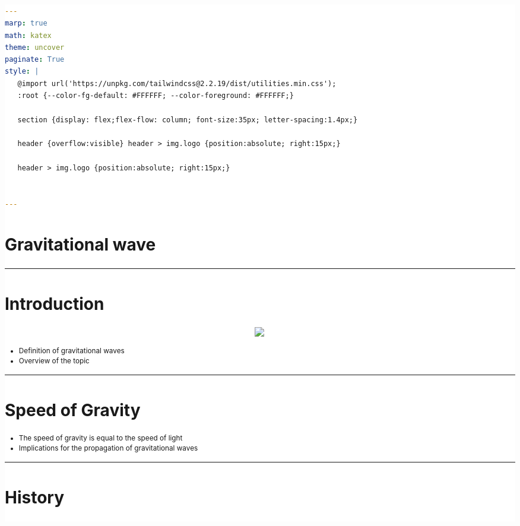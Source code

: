 ```yaml
---
marp: true
math: katex
theme: uncover
paginate: True
style: |
   @import url('https://unpkg.com/tailwindcss@2.2.19/dist/utilities.min.css');
   :root {--color-fg-default: #FFFFFF; --color-foreground: #FFFFFF;}

   section {display: flex;flex-flow: column; font-size:35px; letter-spacing:1.4px;}

   header {overflow:visible} header > img.logo {position:absolute; right:15px;}

   header > img.logo {position:absolute; right:15px;}


---
```




 # **Gravitational wave**

---
<style scoped>p,li {font-size:0.88em}</style>

 # Introduction
<div style="display: flex; flex: 1 1 auto; flex-flow: row; min-height: 0"><div style="display: flex; flex: 1 1 auto; justify-content: center;min-height:0;min-width:0; margin-bottom:0.1em;;margin-right:0.15em">
<img style='object-fit: contain; max-height:100%; max-width:100%; background-color: rgba(0,0,0,0);' src='https://upload.wikimedia.org/wikipedia/commons/thumb/0/0d/Quadrupol_Wave.gif/220px-Quadrupol_Wave.gif'/>
</div>
</div>

- Definition of gravitational waves
- Overview of the topic

---
<style scoped>p,li {font-size:0.92em}</style>

 # Speed of Gravity
- The speed of gravity is equal to the speed of light
- Implications for the propagation of gravitational waves


---
<style scoped>p,li {font-size:0.84em}</style>

 # **History**
<div style='flex:1 1 auto; min-height:0;' class="grid grid-cols-8 gap-4">
<div style='display:flex; flex-flow:column; min-height:0;' class="col-span-4">

